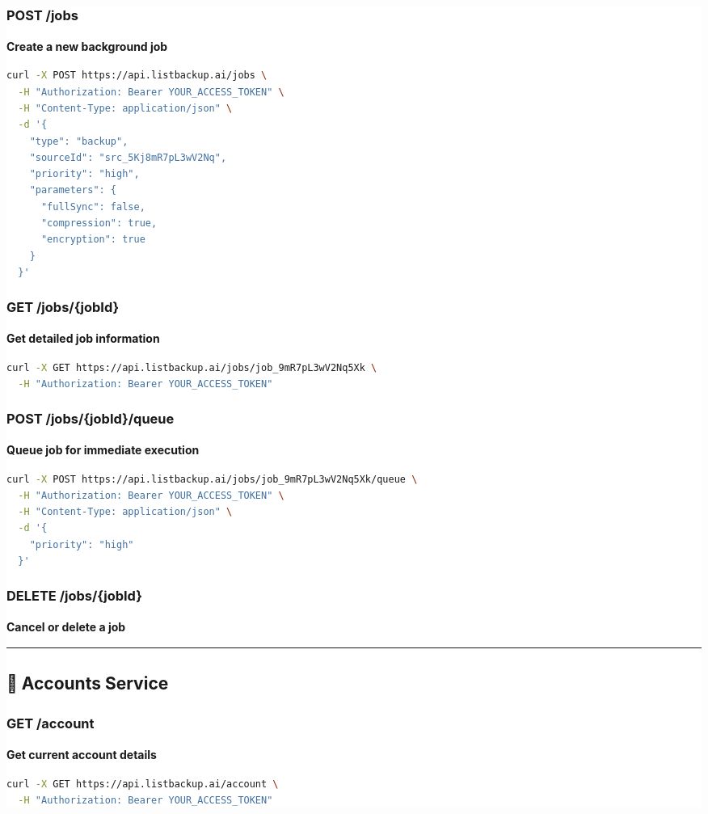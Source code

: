 ### POST /jobs
**Create a new background job**

```bash
curl -X POST https://api.listbackup.ai/jobs \
  -H "Authorization: Bearer YOUR_ACCESS_TOKEN" \
  -H "Content-Type: application/json" \
  -d '{
    "type": "backup",
    "sourceId": "src_5Kj8mR7pL3wV2Nq",
    "priority": "high",
    "parameters": {
      "fullSync": false,
      "compression": true,
      "encryption": true
    }
  }'
```

### GET /jobs/{jobId}
**Get detailed job information**

```bash
curl -X GET https://api.listbackup.ai/jobs/job_9mR7pL3wV2Nq5Xk \
  -H "Authorization: Bearer YOUR_ACCESS_TOKEN"
```

### POST /jobs/{jobId}/queue
**Queue job for immediate execution**

```bash
curl -X POST https://api.listbackup.ai/jobs/job_9mR7pL3wV2Nq5Xk/queue \
  -H "Authorization: Bearer YOUR_ACCESS_TOKEN" \
  -H "Content-Type: application/json" \
  -d '{
    "priority": "high"
  }'
```

### DELETE /jobs/{jobId}
**Cancel or delete a job**

---

## 🏢 Accounts Service

### GET /account
**Get current account details**

```bash
curl -X GET https://api.listbackup.ai/account \
  -H "Authorization: Bearer YOUR_ACCESS_TOKEN"
```
